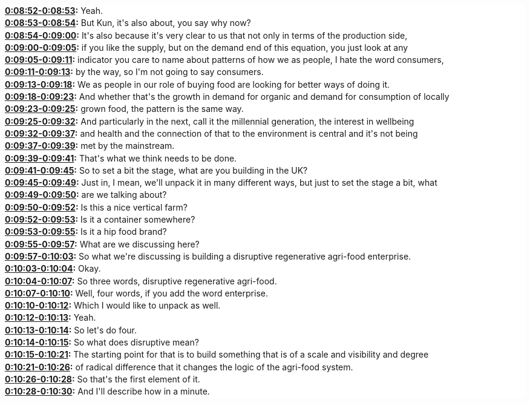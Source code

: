 **[0:08:52-0:08:53](https://investinginregenerativeagriculture.com/mark-drewell#t=0:08:52):**  Yeah.  
**[0:08:53-0:08:54](https://investinginregenerativeagriculture.com/mark-drewell#t=0:08:53):**  But Kun, it's also about, you say why now?  
**[0:08:54-0:09:00](https://investinginregenerativeagriculture.com/mark-drewell#t=0:08:54):**  It's also because it's very clear to us that not only in terms of the production side,  
**[0:09:00-0:09:05](https://investinginregenerativeagriculture.com/mark-drewell#t=0:09:00):**  if you like the supply, but on the demand end of this equation, you just look at any  
**[0:09:05-0:09:11](https://investinginregenerativeagriculture.com/mark-drewell#t=0:09:05):**  indicator you care to name about patterns of how we as people, I hate the word consumers,  
**[0:09:11-0:09:13](https://investinginregenerativeagriculture.com/mark-drewell#t=0:09:11):**  by the way, so I'm not going to say consumers.  
**[0:09:13-0:09:18](https://investinginregenerativeagriculture.com/mark-drewell#t=0:09:13):**  We as people in our role of buying food are looking for better ways of doing it.  
**[0:09:18-0:09:23](https://investinginregenerativeagriculture.com/mark-drewell#t=0:09:18):**  And whether that's the growth in demand for organic and demand for consumption of locally  
**[0:09:23-0:09:25](https://investinginregenerativeagriculture.com/mark-drewell#t=0:09:23):**  grown food, the pattern is the same way.  
**[0:09:25-0:09:32](https://investinginregenerativeagriculture.com/mark-drewell#t=0:09:25):**  And particularly in the next, call it the millennial generation, the interest in wellbeing  
**[0:09:32-0:09:37](https://investinginregenerativeagriculture.com/mark-drewell#t=0:09:32):**  and health and the connection of that to the environment is central and it's not being  
**[0:09:37-0:09:39](https://investinginregenerativeagriculture.com/mark-drewell#t=0:09:37):**  met by the mainstream.  
**[0:09:39-0:09:41](https://investinginregenerativeagriculture.com/mark-drewell#t=0:09:39):**  That's what we think needs to be done.  
**[0:09:41-0:09:45](https://investinginregenerativeagriculture.com/mark-drewell#t=0:09:41):**  So to set a bit the stage, what are you building in the UK?  
**[0:09:45-0:09:49](https://investinginregenerativeagriculture.com/mark-drewell#t=0:09:45):**  Just in, I mean, we'll unpack it in many different ways, but just to set the stage a bit, what  
**[0:09:49-0:09:50](https://investinginregenerativeagriculture.com/mark-drewell#t=0:09:49):**  are we talking about?  
**[0:09:50-0:09:52](https://investinginregenerativeagriculture.com/mark-drewell#t=0:09:50):**  Is this a nice vertical farm?  
**[0:09:52-0:09:53](https://investinginregenerativeagriculture.com/mark-drewell#t=0:09:52):**  Is it a container somewhere?  
**[0:09:53-0:09:55](https://investinginregenerativeagriculture.com/mark-drewell#t=0:09:53):**  Is it a hip food brand?  
**[0:09:55-0:09:57](https://investinginregenerativeagriculture.com/mark-drewell#t=0:09:55):**  What are we discussing here?  
**[0:09:57-0:10:03](https://investinginregenerativeagriculture.com/mark-drewell#t=0:09:57):**  So what we're discussing is building a disruptive regenerative agri-food enterprise.  
**[0:10:03-0:10:04](https://investinginregenerativeagriculture.com/mark-drewell#t=0:10:03):**  Okay.  
**[0:10:04-0:10:07](https://investinginregenerativeagriculture.com/mark-drewell#t=0:10:04):**  So three words, disruptive regenerative agri-food.  
**[0:10:07-0:10:10](https://investinginregenerativeagriculture.com/mark-drewell#t=0:10:07):**  Well, four words, if you add the word enterprise.  
**[0:10:10-0:10:12](https://investinginregenerativeagriculture.com/mark-drewell#t=0:10:10):**  Which I would like to unpack as well.  
**[0:10:12-0:10:13](https://investinginregenerativeagriculture.com/mark-drewell#t=0:10:12):**  Yeah.  
**[0:10:13-0:10:14](https://investinginregenerativeagriculture.com/mark-drewell#t=0:10:13):**  So let's do four.  
**[0:10:14-0:10:15](https://investinginregenerativeagriculture.com/mark-drewell#t=0:10:14):**  So what does disruptive mean?  
**[0:10:15-0:10:21](https://investinginregenerativeagriculture.com/mark-drewell#t=0:10:15):**  The starting point for that is to build something that is of a scale and visibility and degree  
**[0:10:21-0:10:26](https://investinginregenerativeagriculture.com/mark-drewell#t=0:10:21):**  of radical difference that it changes the logic of the agri-food system.  
**[0:10:26-0:10:28](https://investinginregenerativeagriculture.com/mark-drewell#t=0:10:26):**  So that's the first element of it.  
**[0:10:28-0:10:30](https://investinginregenerativeagriculture.com/mark-drewell#t=0:10:28):**  And I'll describe how in a minute.  